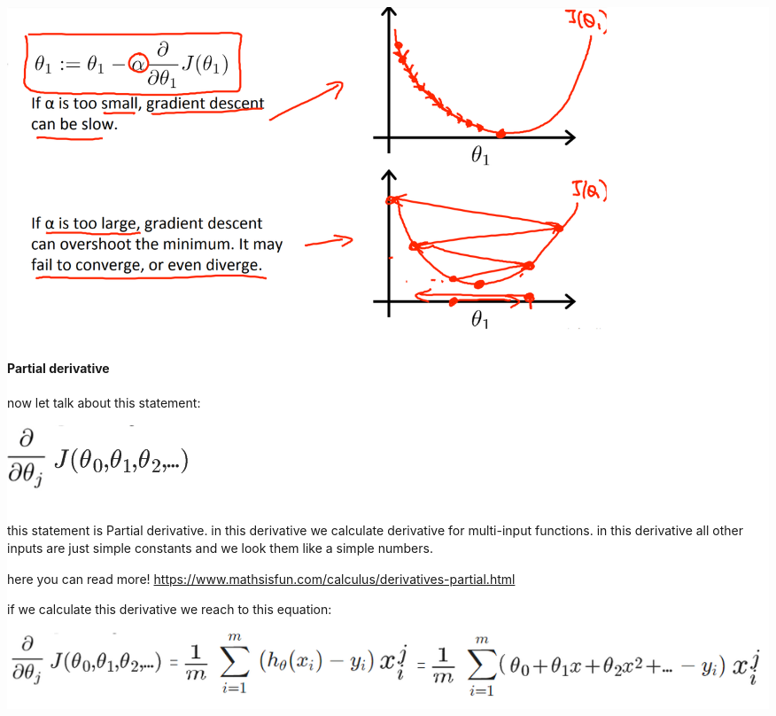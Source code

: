 <img src="images/13.png" width="80%" height="10%"/>


#### Partial derivative

now let talk about this statement:

![derivative](images/14.png)

this statement is Partial derivative.
in this derivative we calculate derivative for multi-input functions.
in this derivative all other inputs are just simple constants and we look them like a simple numbers.

here you can read more!
https://www.mathsisfun.com/calculus/derivatives-partial.html


if we calculate this derivative we reach to this equation:

![derivative_result](images/15.png)
